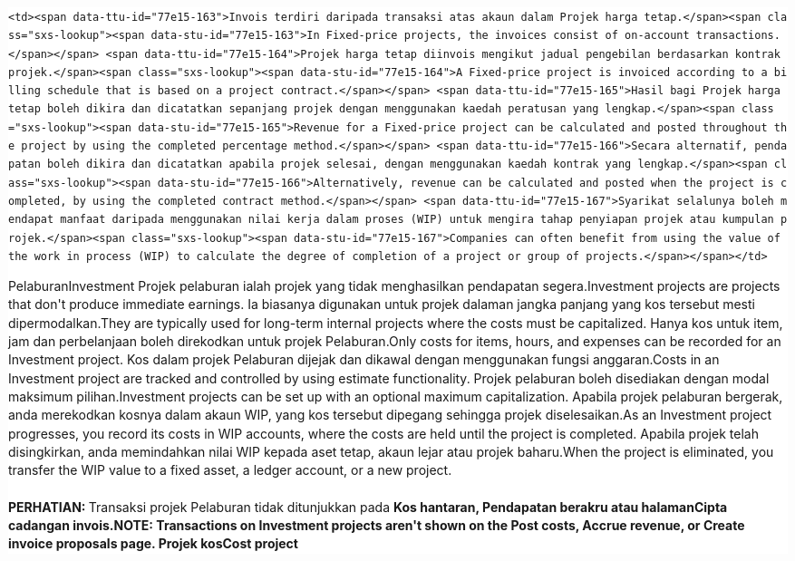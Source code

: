     <td><span data-ttu-id="77e15-163">Invois terdiri daripada transaksi atas akaun dalam Projek harga tetap.</span><span class="sxs-lookup"><span data-stu-id="77e15-163">In Fixed-price projects, the invoices consist of on-account transactions.</span></span> <span data-ttu-id="77e15-164">Projek harga tetap diinvois mengikut jadual pengebilan berdasarkan kontrak projek.</span><span class="sxs-lookup"><span data-stu-id="77e15-164">A Fixed-price project is invoiced according to a billing schedule that is based on a project contract.</span></span> <span data-ttu-id="77e15-165">Hasil bagi Projek harga tetap boleh dikira dan dicatatkan sepanjang projek dengan menggunakan kaedah peratusan yang lengkap.</span><span class="sxs-lookup"><span data-stu-id="77e15-165">Revenue for a Fixed-price project can be calculated and posted throughout the project by using the completed percentage method.</span></span> <span data-ttu-id="77e15-166">Secara alternatif, pendapatan boleh dikira dan dicatatkan apabila projek selesai, dengan menggunakan kaedah kontrak yang lengkap.</span><span class="sxs-lookup"><span data-stu-id="77e15-166">Alternatively, revenue can be calculated and posted when the project is completed, by using the completed contract method.</span></span> <span data-ttu-id="77e15-167">Syarikat selalunya boleh mendapat manfaat daripada menggunakan nilai kerja dalam proses (WIP) untuk mengira tahap penyiapan projek atau kumpulan projek.</span><span class="sxs-lookup"><span data-stu-id="77e15-167">Companies can often benefit from using the value of the work in process (WIP) to calculate the degree of completion of a project or group of projects.</span></span></td>
  </tr>
  <tr>
    <td><span data-ttu-id="77e15-168">Pelaburan</span><span class="sxs-lookup"><span data-stu-id="77e15-168">Investment</span></span></td>
    <td><span data-ttu-id="77e15-169">Projek pelaburan ialah projek yang tidak menghasilkan pendapatan segera.</span><span class="sxs-lookup"><span data-stu-id="77e15-169">Investment projects are projects that don't produce immediate earnings.</span></span> <span data-ttu-id="77e15-170">Ia biasanya digunakan untuk projek dalaman jangka panjang yang kos tersebut mesti dipermodalkan.</span><span class="sxs-lookup"><span data-stu-id="77e15-170">They are typically used for long-term internal projects where the costs must be capitalized.</span></span> <span data-ttu-id="77e15-171">Hanya kos untuk item, jam dan perbelanjaan boleh direkodkan untuk projek Pelaburan.</span><span class="sxs-lookup"><span data-stu-id="77e15-171">Only costs for items, hours, and expenses can be recorded for an Investment project.</span></span> <span data-ttu-id="77e15-172">Kos dalam projek Pelaburan dijejak dan dikawal dengan menggunakan fungsi anggaran.</span><span class="sxs-lookup"><span data-stu-id="77e15-172">Costs in an Investment project are tracked and controlled by using estimate functionality.</span></span> <span data-ttu-id="77e15-173">Projek pelaburan boleh disediakan dengan modal maksimum pilihan.</span><span class="sxs-lookup"><span data-stu-id="77e15-173">Investment projects can be set up with an optional maximum capitalization.</span></span> <span data-ttu-id="77e15-174">Apabila projek pelaburan bergerak, anda merekodkan kosnya dalam akaun WIP, yang kos tersebut dipegang sehingga projek diselesaikan.</span><span class="sxs-lookup"><span data-stu-id="77e15-174">As an Investment project progresses, you record its costs in WIP accounts, where the costs are held until the project is completed.</span></span> <span data-ttu-id="77e15-175">Apabila projek telah disingkirkan, anda memindahkan nilai WIP kepada aset tetap, akaun lejar atau projek baharu.</span><span class="sxs-lookup"><span data-stu-id="77e15-175">When the project is eliminated, you transfer the WIP value to a fixed asset, a ledger account, or a new project.</span></span> <br></br> <span data-ttu-id="77e15-176"><strong>PERHATIAN: </strong>Transaksi projek Pelaburan tidak ditunjukkan pada <strong>Kos hantaran<strong>, <strong>Pendapatan berakru</strong> atau halaman<strong>Cipta cadangan invois</strong>.</span><span class="sxs-lookup"><span data-stu-id="77e15-176"><strong>NOTE:</strong> Transactions on Investment projects aren't shown on the <strong>Post costs<strong>, <strong>Accrue revenue</strong>, or <strong>Create invoice proposals</strong> page.</span></span></td>
  </tr>
  <tr>
    <td><span data-ttu-id="77e15-177">Projek kos</span><span class="sxs-lookup"><span data-stu-id="77e15-177">Cost project</span></span></td>